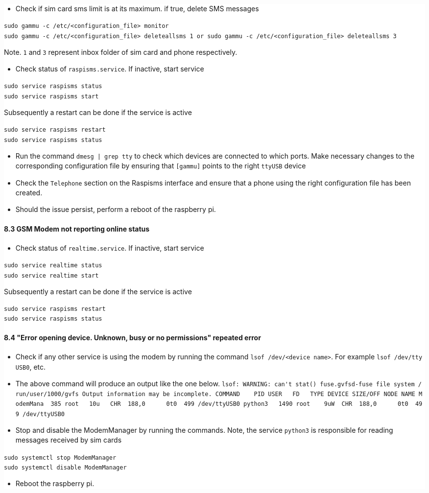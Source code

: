 - Check if sim card sms limit is at its maximum. if true, delete SMS messages
```
sudo gammu -c /etc/<configuration_file> monitor
sudo gammu -c /etc/<configuration_file> deleteallsms 1 or sudo gammu -c /etc/<configuration_file> deleteallsms 3
```
Note. `1` and `3` represent inbox folder of sim card and phone respectively.

- Check status of `raspisms.service`. If inactive, start service
```
sudo service raspisms status
sudo service raspisms start
```

Subsequently a restart can be done if the service is active
```
sudo service raspisms restart
sudo service raspisms status
```

- Run the command `dmesg | grep tty` to check which devices are connected to which ports. Make necessary changes to the corresponding configuration file by ensuring that `[gammu]` points to the right `ttyUSB` device

- Check the `Telephone` section on the Raspisms interface and ensure that a phone using the right configuration file has been created.

- Should the issue persist, perform a reboot of the raspberry pi.

#### 8.3 GSM Modem not reporting online status
- Check status of `realtime.service`. If inactive, start service
```
sudo service realtime status
sudo service realtime start
```

Subsequently a restart can be done if the service is active
```
sudo service raspisms restart
sudo service raspisms status
```

#### 8.4 "Error opening device. Unknown, busy or no permissions" repeated error
- Check if any other service is using the modem by running the command `lsof /dev/<device name>`. For example `lsof /dev/ttyUSB0`, etc.

- The above command will produce an output like the one below.
`
lsof: WARNING: can't stat() fuse.gvfsd-fuse file system /run/user/1000/gvfs
      Output information may be incomplete.
COMMAND    PID USER   FD   TYPE DEVICE SIZE/OFF NODE NAME
ModemMana  385 root   10u   CHR  188,0      0t0  499 /dev/ttyUSB0
python3   1490 root    9uW  CHR  188,0      0t0  499 /dev/ttyUSB0
`

- Stop and disable the ModemManager by running the commands. Note, the service `python3` is responsible for reading messages received by sim cards
```
sudo systemctl stop ModemManager
sudo systemctl disable ModemManager
```

- Reboot the raspberry pi.
